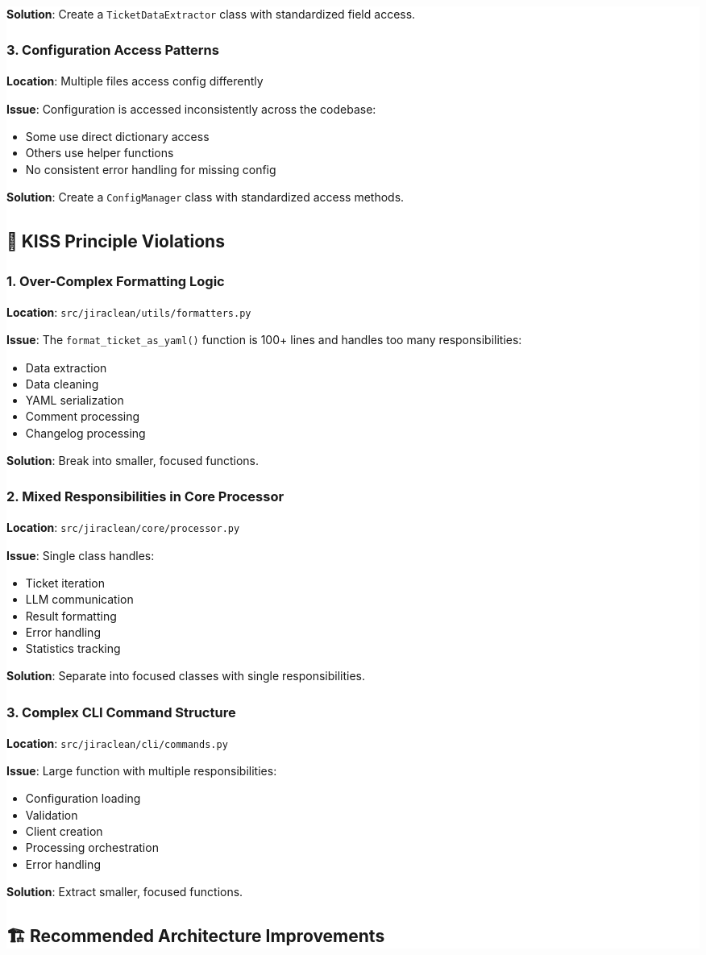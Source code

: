 **Solution**: Create a `TicketDataExtractor` class with standardized field access.

### **3. Configuration Access Patterns**
**Location**: Multiple files access config differently

**Issue**: Configuration is accessed inconsistently across the codebase:
- Some use direct dictionary access
- Others use helper functions
- No consistent error handling for missing config

**Solution**: Create a `ConfigManager` class with standardized access methods.

## 🎯 **KISS Principle Violations**

### **1. Over-Complex Formatting Logic**
**Location**: `src/jiraclean/utils/formatters.py`

**Issue**: The `format_ticket_as_yaml()` function is 100+ lines and handles too many responsibilities:
- Data extraction
- Data cleaning
- YAML serialization
- Comment processing
- Changelog processing

**Solution**: Break into smaller, focused functions.

### **2. Mixed Responsibilities in Core Processor**
**Location**: `src/jiraclean/core/processor.py`

**Issue**: Single class handles:
- Ticket iteration
- LLM communication
- Result formatting
- Error handling
- Statistics tracking

**Solution**: Separate into focused classes with single responsibilities.

### **3. Complex CLI Command Structure**
**Location**: `src/jiraclean/cli/commands.py`

**Issue**: Large function with multiple responsibilities:
- Configuration loading
- Validation
- Client creation
- Processing orchestration
- Error handling

**Solution**: Extract smaller, focused functions.

## 🏗️ **Recommended Architecture Improvements**
